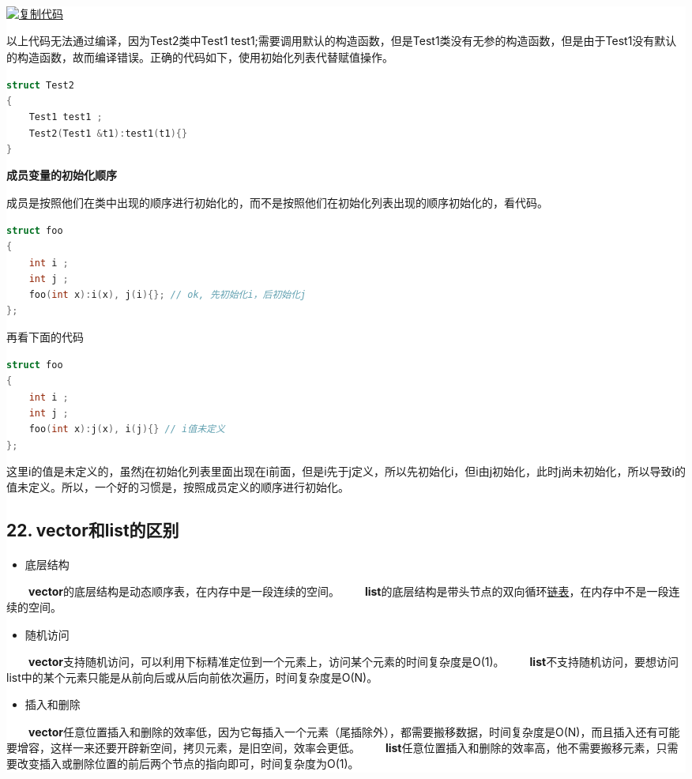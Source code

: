 [![复制代码](https://common.cnblogs.com/images/copycode.gif)](javascript:void(0);)

以上代码无法通过编译，因为Test2类中Test1 test1;需要调用默认的构造函数，但是Test1类没有无参的构造函数，但是由于Test1没有默认的构造函数，故而编译错误。正确的代码如下，使用初始化列表代替赋值操作。

```c++
struct Test2
{
    Test1 test1 ;
    Test2(Test1 &t1):test1(t1){}
}
```

**成员变量的初始化顺序**

成员是按照他们在类中出现的顺序进行初始化的，而不是按照他们在初始化列表出现的顺序初始化的，看代码。

```c++
struct foo
{
    int i ;
    int j ;
    foo(int x):i(x), j(i){}; // ok, 先初始化i，后初始化j
};
```

再看下面的代码

```c++
struct foo
{
    int i ;
    int j ;
    foo(int x):j(x), i(j){} // i值未定义
};

```

这里i的值是未定义的，虽然j在初始化列表里面出现在i前面，但是i先于j定义，所以先初始化i，但i由j初始化，此时j尚未初始化，所以导致i的值未定义。所以，一个好的习惯是，按照成员定义的顺序进行初始化。

## 22. vector和list的区别

- 底层结构

  **vector**的底层结构是动态顺序表，在内存中是一段连续的空间。
  **list**的底层结构是带头节点的双向循环[链表](https://blog.csdn.net/Shuffle_Ts/article/details/95055467)，在内存中不是一段连续的空间。

- 随机访问

  **vector**支持随机访问，可以利用下标精准定位到一个元素上，访问某个元素的时间复杂度是O(1)。
  **list**不支持随机访问，要想访问list中的某个元素只能是从前向后或从后向前依次遍历，时间复杂度是O(N)。

- 插入和删除

  **vector**任意位置插入和删除的效率低，因为它每插入一个元素（尾插除外），都需要搬移数据，时间复杂度是O(N)，而且插入还有可能要增容，这样一来还要开辟新空间，拷贝元素，是旧空间，效率会更低。
  **list**任意位置插入和删除的效率高，他不需要搬移元素，只需要改变插入或删除位置的前后两个节点的指向即可，时间复杂度为O(1)。
